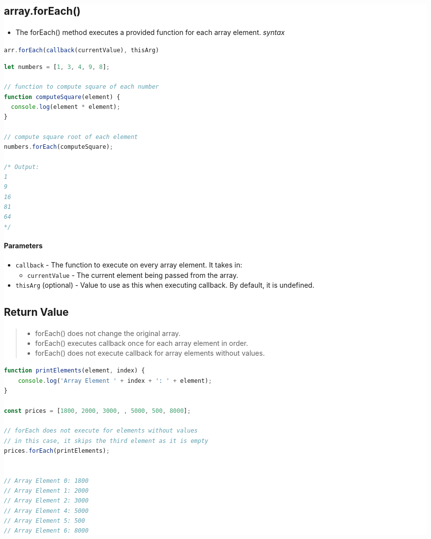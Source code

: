 ## array.forEach()

- The forEach() method executes a provided function for each array element.
*syntax*
```js
arr.forEach(callback(currentValue), thisArg)
```

```js
let numbers = [1, 3, 4, 9, 8];

// function to compute square of each number
function computeSquare(element) {
  console.log(element * element);
}

// compute square root of each element
numbers.forEach(computeSquare);

/* Output:
1
9 
16
81
64
*/
```

#### Parameters

- `callback` - The function to execute on every array element. It takes in:
  - `currentValue` - The current element being passed from the array.
- `thisArg` (optional) - Value to use as this when executing callback. By default, it is undefined.


## Return Value

>- forEach() does not change the original array.
>- forEach() executes callback once for each array element in order.
>- forEach() does not execute callback for array elements without values.

```js
function printElements(element, index) {
    console.log('Array Element ' + index + ': ' + element);
}

const prices = [1800, 2000, 3000, , 5000, 500, 8000];

// forEach does not execute for elements without values
// in this case, it skips the third element as it is empty
prices.forEach(printElements);


// Array Element 0: 1800
// Array Element 1: 2000
// Array Element 2: 3000
// Array Element 4: 5000
// Array Element 5: 500
// Array Element 6: 8000

```
